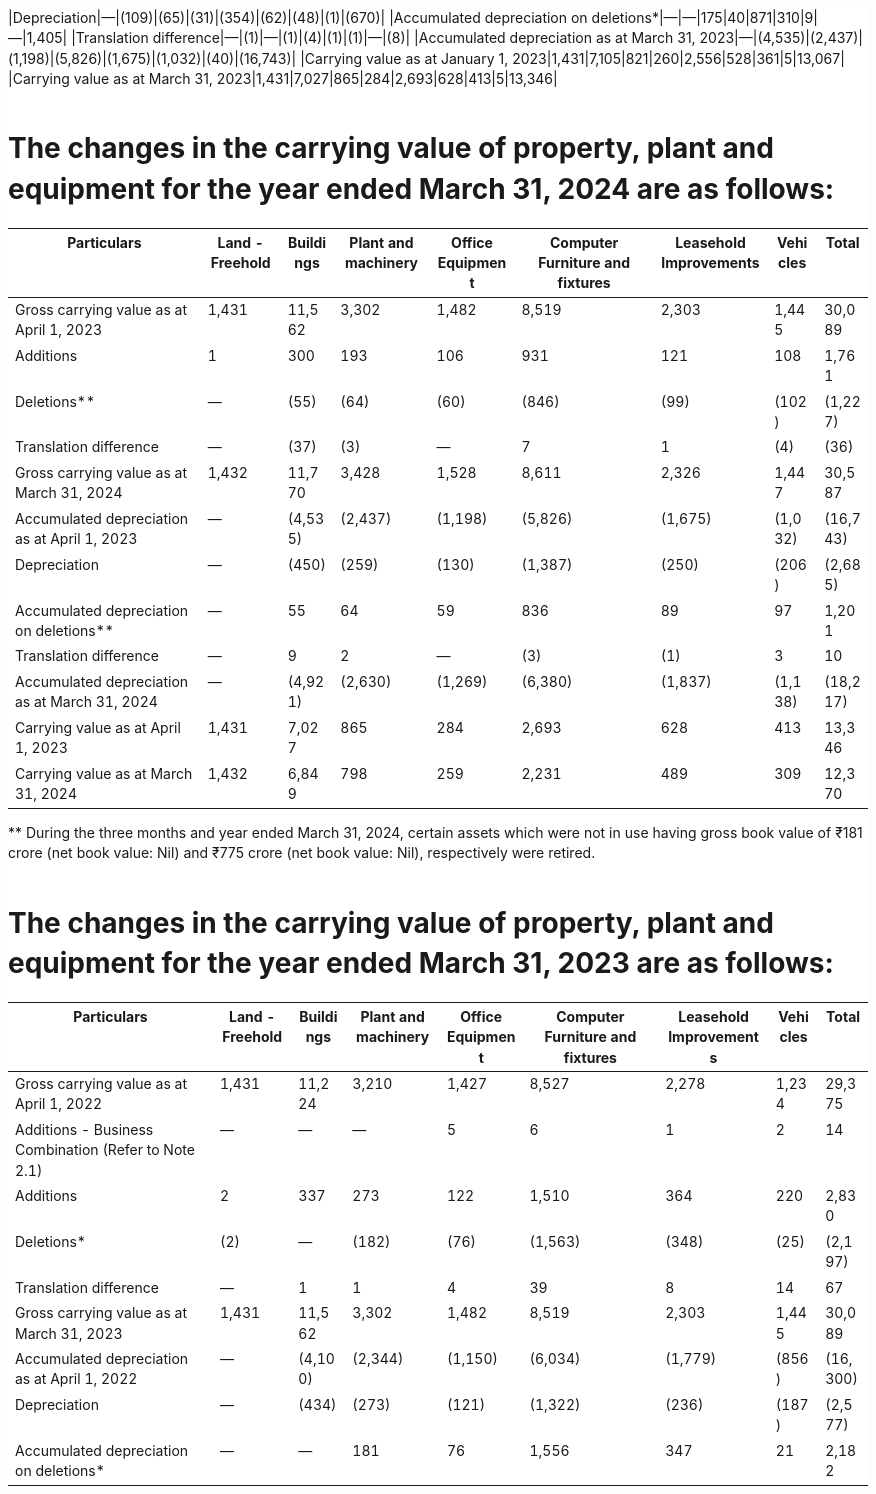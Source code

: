 |Depreciation|—|(109)|(65)|(31)|(354)|(62)|(48)|(1)|(670)|
|Accumulated depreciation on deletions*|—|—|175|40|871|310|9|—|1,405|
|Translation difference|—|(1)|—|(1)|(4)|(1)|(1)|—|(8)|
|Accumulated depreciation as at March 31, 2023|—|(4,535)|(2,437)|(1,198)|(5,826)|(1,675)|(1,032)|(40)|(16,743)|
|Carrying value as at January 1, 2023|1,431|7,105|821|260|2,556|528|361|5|13,067|
|Carrying value as at March 31, 2023|1,431|7,027|865|284|2,693|628|413|5|13,346|

# The changes in the carrying value of property, plant and equipment for the year ended March 31, 2024 are as follows:

|Particulars|Land - Freehold|Buildings|Plant and machinery|Office Equipment|Computer Furniture and fixtures|Leasehold Improvements|Vehicles|Total|
|---|---|---|---|---|---|---|---|---|
|Gross carrying value as at April 1, 2023|1,431|11,562|3,302|1,482|8,519|2,303|1,445|30,089|
|Additions|1|300|193|106|931|121|108|1,761|
|Deletions**|—|(55)|(64)|(60)|(846)|(99)|(102)|(1,227)|
|Translation difference|—|(37)|(3)|—|7|1|(4)|(36)|
|Gross carrying value as at March 31, 2024|1,432|11,770|3,428|1,528|8,611|2,326|1,447|30,587|
|Accumulated depreciation as at April 1, 2023|—|(4,535)|(2,437)|(1,198)|(5,826)|(1,675)|(1,032)|(16,743)|
|Depreciation|—|(450)|(259)|(130)|(1,387)|(250)|(206)|(2,685)|
|Accumulated depreciation on deletions**|—|55|64|59|836|89|97|1,201|
|Translation difference|—|9|2|—|(3)|(1)|3|10|
|Accumulated depreciation as at March 31, 2024|—|(4,921)|(2,630)|(1,269)|(6,380)|(1,837)|(1,138)|(18,217)|
|Carrying value as at April 1, 2023|1,431|7,027|865|284|2,693|628|413|13,346|
|Carrying value as at March 31, 2024|1,432|6,849|798|259|2,231|489|309|12,370|

** During the three months and year ended March 31, 2024, certain assets which were not in use having gross book value of ₹181 crore (net book value: Nil) and ₹775 crore (net book value: Nil), respectively were retired.

# The changes in the carrying value of property, plant and equipment for the year ended March 31, 2023 are as follows:

|Particulars|Land - Freehold|Buildings|Plant and machinery|Office Equipment|Computer Furniture and fixtures|Leasehold Improvements|Vehicles|Total|
|---|---|---|---|---|---|---|---|---|
|Gross carrying value as at April 1, 2022|1,431|11,224|3,210|1,427|8,527|2,278|1,234|29,375|
|Additions - Business Combination (Refer to Note 2.1)|—|—|—|5|6|1|2|14|
|Additions|2|337|273|122|1,510|364|220|2,830|
|Deletions*|(2)|—|(182)|(76)|(1,563)|(348)|(25)|(2,197)|
|Translation difference|—|1|1|4|39|8|14|67|
|Gross carrying value as at March 31, 2023|1,431|11,562|3,302|1,482|8,519|2,303|1,445|30,089|
|Accumulated depreciation as at April 1, 2022|—|(4,100)|(2,344)|(1,150)|(6,034)|(1,779)|(856)|(16,300)|
|Depreciation|—|(434)|(273)|(121)|(1,322)|(236)|(187)|(2,577)|
|Accumulated depreciation on deletions*|—|—|181|76|1,556|347|21|2,182|